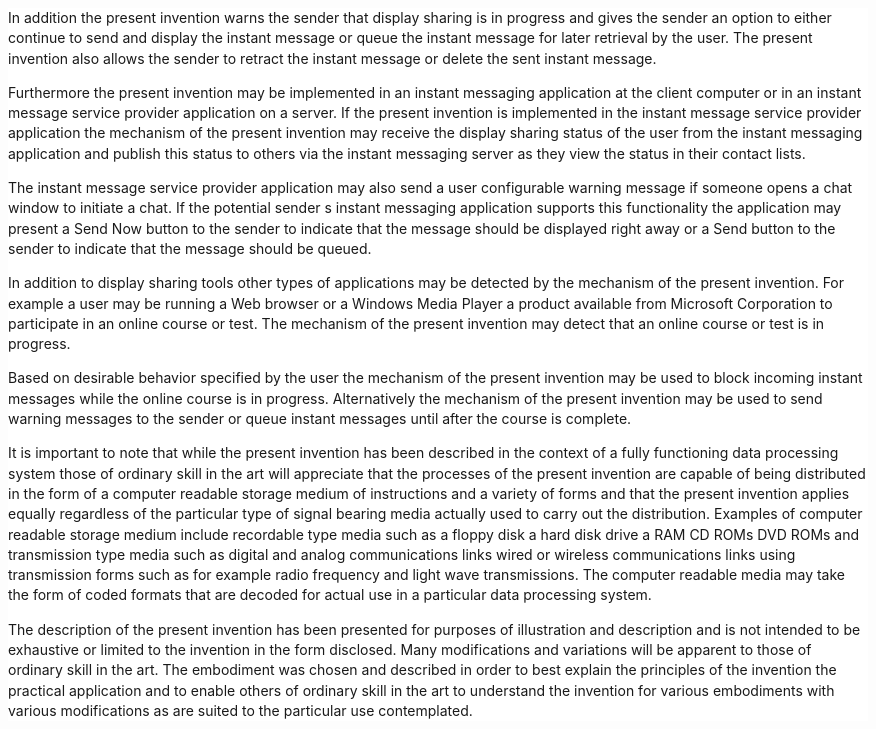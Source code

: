 In addition the present invention warns the sender that display sharing is in progress and gives the sender an option to either continue to send and display the instant message or queue the instant message for later retrieval by the user. The present invention also allows the sender to retract the instant message or delete the sent instant message.

Furthermore the present invention may be implemented in an instant messaging application at the client computer or in an instant message service provider application on a server. If the present invention is implemented in the instant message service provider application the mechanism of the present invention may receive the display sharing status of the user from the instant messaging application and publish this status to others via the instant messaging server as they view the status in their contact lists.

The instant message service provider application may also send a user configurable warning message if someone opens a chat window to initiate a chat. If the potential sender s instant messaging application supports this functionality the application may present a Send Now button to the sender to indicate that the message should be displayed right away or a Send button to the sender to indicate that the message should be queued.

In addition to display sharing tools other types of applications may be detected by the mechanism of the present invention. For example a user may be running a Web browser or a Windows Media Player a product available from Microsoft Corporation to participate in an online course or test. The mechanism of the present invention may detect that an online course or test is in progress.

Based on desirable behavior specified by the user the mechanism of the present invention may be used to block incoming instant messages while the online course is in progress. Alternatively the mechanism of the present invention may be used to send warning messages to the sender or queue instant messages until after the course is complete.

It is important to note that while the present invention has been described in the context of a fully functioning data processing system those of ordinary skill in the art will appreciate that the processes of the present invention are capable of being distributed in the form of a computer readable storage medium of instructions and a variety of forms and that the present invention applies equally regardless of the particular type of signal bearing media actually used to carry out the distribution. Examples of computer readable storage medium include recordable type media such as a floppy disk a hard disk drive a RAM CD ROMs DVD ROMs and transmission type media such as digital and analog communications links wired or wireless communications links using transmission forms such as for example radio frequency and light wave transmissions. The computer readable media may take the form of coded formats that are decoded for actual use in a particular data processing system.

The description of the present invention has been presented for purposes of illustration and description and is not intended to be exhaustive or limited to the invention in the form disclosed. Many modifications and variations will be apparent to those of ordinary skill in the art. The embodiment was chosen and described in order to best explain the principles of the invention the practical application and to enable others of ordinary skill in the art to understand the invention for various embodiments with various modifications as are suited to the particular use contemplated.

